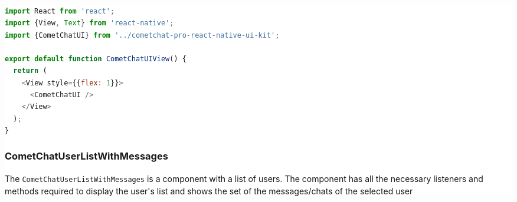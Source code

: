 ```javascript
import React from 'react';
import {View, Text} from 'react-native';
import {CometChatUI} from '../cometchat-pro-react-native-ui-kit';

export default function CometChatUIView() {
  return (
    <View style={{flex: 1}}>
      <CometChatUI />
    </View>
  );
}
```

</TabItem>
</Tabs>


### CometChatUserListWithMessages

The `CometChatUserListWithMessages` is a component with a list of users. The component has all the necessary listeners and methods required to display the user's list and shows the set of the messages/chats of the selected user
